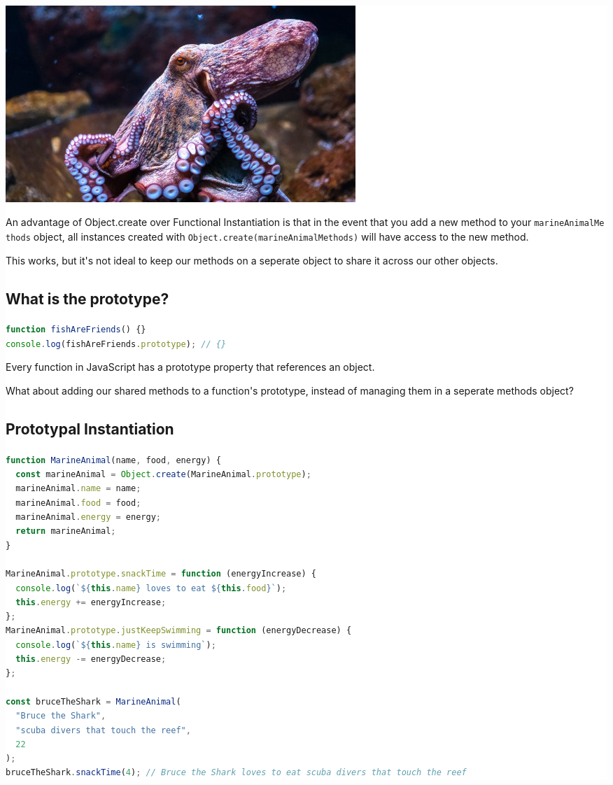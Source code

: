 ![octopus](./assets/octopus.jpg)

An advantage of Object.create over Functional Instantiation is that in the event that you add a new method to your `marineAnimalMethods` object, all instances created with `Object.create(marineAnimalMethods)` will have access to the new method.

This works, but it's not ideal to keep our methods on a seperate object to share it across our other objects.

## What is the prototype?

```javascript
function fishAreFriends() {}
console.log(fishAreFriends.prototype); // {}
```

Every function in JavaScript has a prototype property that references an object.

What about adding our shared methods to a function's prototype, instead of managing them in a seperate methods object?

## Prototypal Instantiation

```javascript
function MarineAnimal(name, food, energy) {
  const marineAnimal = Object.create(MarineAnimal.prototype);
  marineAnimal.name = name;
  marineAnimal.food = food;
  marineAnimal.energy = energy;
  return marineAnimal;
}

MarineAnimal.prototype.snackTime = function (energyIncrease) {
  console.log(`${this.name} loves to eat ${this.food}`);
  this.energy += energyIncrease;
};
MarineAnimal.prototype.justKeepSwimming = function (energyDecrease) {
  console.log(`${this.name} is swimming`);
  this.energy -= energyDecrease;
};

const bruceTheShark = MarineAnimal(
  "Bruce the Shark",
  "scuba divers that touch the reef",
  22
);
bruceTheShark.snackTime(4); // Bruce the Shark loves to eat scuba divers that touch the reef
```
